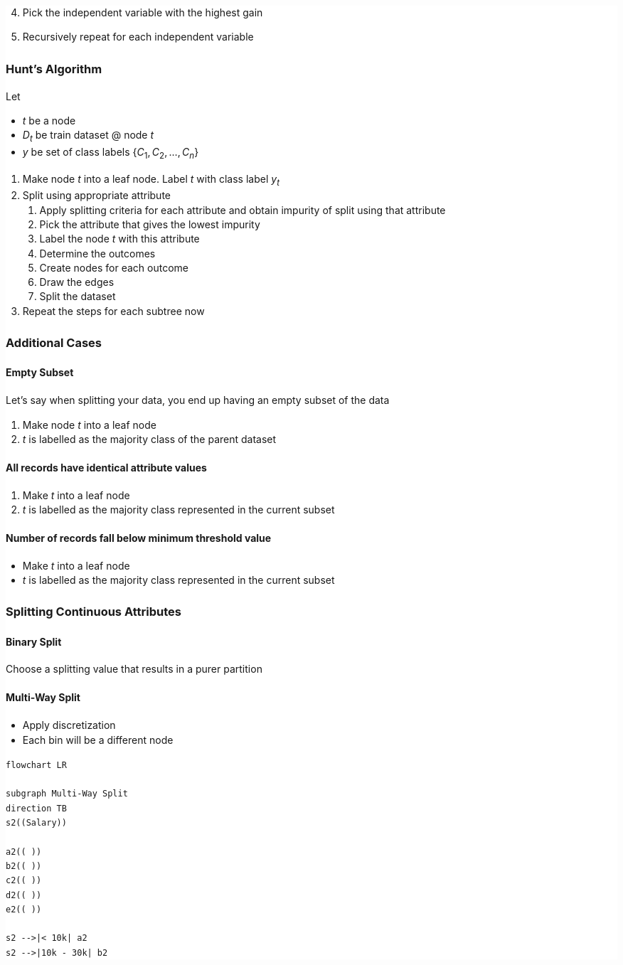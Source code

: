 4. Pick the independent variable with the highest gain

5. Recursively repeat for each independent variable

### Hunt’s Algorithm

Let

- $t$ be a node
- $D_t$ be train dataset @ node $t$
- $y$ be set of class labels $\{ C_1, C_2, \dots, C_n \}$

1. Make node $t$ into a leaf node. Label $t$ with class label $y_t$
2. Split using appropriate attribute
   1. Apply splitting criteria for each attribute and obtain impurity of split using that attribute
   2. Pick the attribute that gives the lowest impurity
   3. Label the node $t$ with this attribute
   4. Determine the outcomes
   5. Create nodes for each outcome
   6. Draw the edges
   7. Split the dataset
3. Repeat the steps for each subtree now

### Additional Cases

#### Empty Subset

Let’s say when splitting your data, you end up having an empty subset of the data

1. Make node $t$ into a leaf node
1. $t$ is labelled as the majority class of the parent dataset

#### All records have identical attribute values

1. Make $t$ into a leaf node
2. $t$ is labelled as the majority class represented in the current subset

#### Number of records fall below minimum threshold value

- Make $t$ into a leaf node
- $t$ is labelled as the majority class represented in the current subset

### Splitting Continuous Attributes

#### Binary Split

Choose a splitting value that results in a purer partition

#### Multi-Way Split

- Apply discretization
- Each bin will be a different node

```mermaid
flowchart LR

subgraph Multi-Way Split
direction TB
s2((Salary))

a2(( ))
b2(( ))
c2(( ))
d2(( ))
e2(( ))

s2 -->|< 10k| a2
s2 -->|10k - 30k| b2
```
